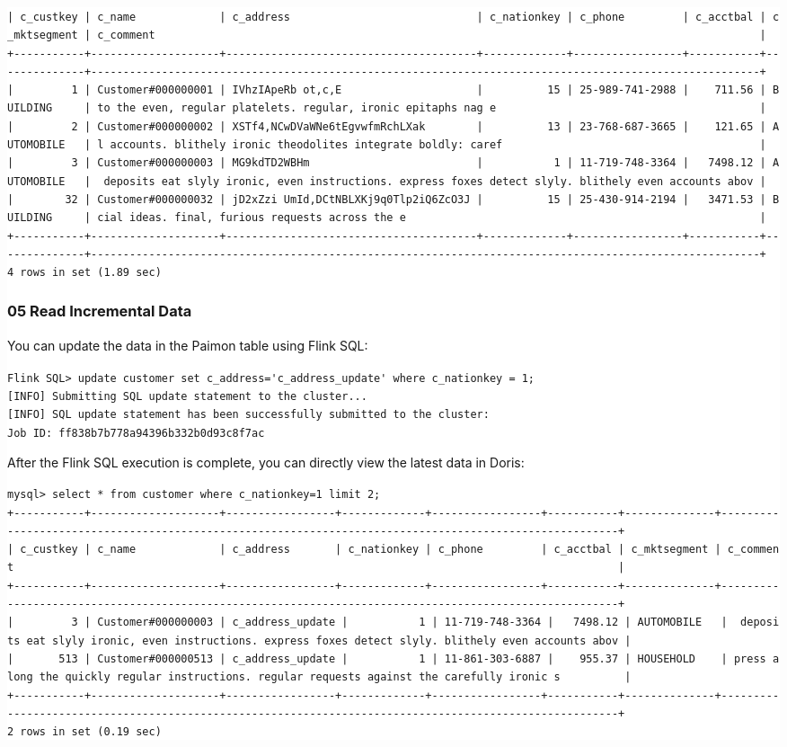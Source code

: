 ```
| c_custkey | c_name             | c_address                             | c_nationkey | c_phone         | c_acctbal | c_mktsegment | c_comment                                                                                              |
+-----------+--------------------+---------------------------------------+-------------+-----------------+-----------+--------------+--------------------------------------------------------------------------------------------------------+
|         1 | Customer#000000001 | IVhzIApeRb ot,c,E                     |          15 | 25-989-741-2988 |    711.56 | BUILDING     | to the even, regular platelets. regular, ironic epitaphs nag e                                         |
|         2 | Customer#000000002 | XSTf4,NCwDVaWNe6tEgvwfmRchLXak        |          13 | 23-768-687-3665 |    121.65 | AUTOMOBILE   | l accounts. blithely ironic theodolites integrate boldly: caref                                        |
|         3 | Customer#000000003 | MG9kdTD2WBHm                          |           1 | 11-719-748-3364 |   7498.12 | AUTOMOBILE   |  deposits eat slyly ironic, even instructions. express foxes detect slyly. blithely even accounts abov |
|        32 | Customer#000000032 | jD2xZzi UmId,DCtNBLXKj9q0Tlp2iQ6ZcO3J |          15 | 25-430-914-2194 |   3471.53 | BUILDING     | cial ideas. final, furious requests across the e                                                       |
+-----------+--------------------+---------------------------------------+-------------+-----------------+-----------+--------------+--------------------------------------------------------------------------------------------------------+
4 rows in set (1.89 sec)
```

### 05 Read Incremental Data

You can update the data in the Paimon table using Flink SQL:

```
Flink SQL> update customer set c_address='c_address_update' where c_nationkey = 1;
[INFO] Submitting SQL update statement to the cluster...
[INFO] SQL update statement has been successfully submitted to the cluster:
Job ID: ff838b7b778a94396b332b0d93c8f7ac
```

After the Flink SQL execution is complete, you can directly view the latest data in Doris:

```
mysql> select * from customer where c_nationkey=1 limit 2;
+-----------+--------------------+-----------------+-------------+-----------------+-----------+--------------+--------------------------------------------------------------------------------------------------------+
| c_custkey | c_name             | c_address       | c_nationkey | c_phone         | c_acctbal | c_mktsegment | c_comment                                                                                              |
+-----------+--------------------+-----------------+-------------+-----------------+-----------+--------------+--------------------------------------------------------------------------------------------------------+
|         3 | Customer#000000003 | c_address_update |           1 | 11-719-748-3364 |   7498.12 | AUTOMOBILE   |  deposits eat slyly ironic, even instructions. express foxes detect slyly. blithely even accounts abov |
|       513 | Customer#000000513 | c_address_update |           1 | 11-861-303-6887 |    955.37 | HOUSEHOLD    | press along the quickly regular instructions. regular requests against the carefully ironic s          |
+-----------+--------------------+-----------------+-------------+-----------------+-----------+--------------+--------------------------------------------------------------------------------------------------------+
2 rows in set (0.19 sec)
```
